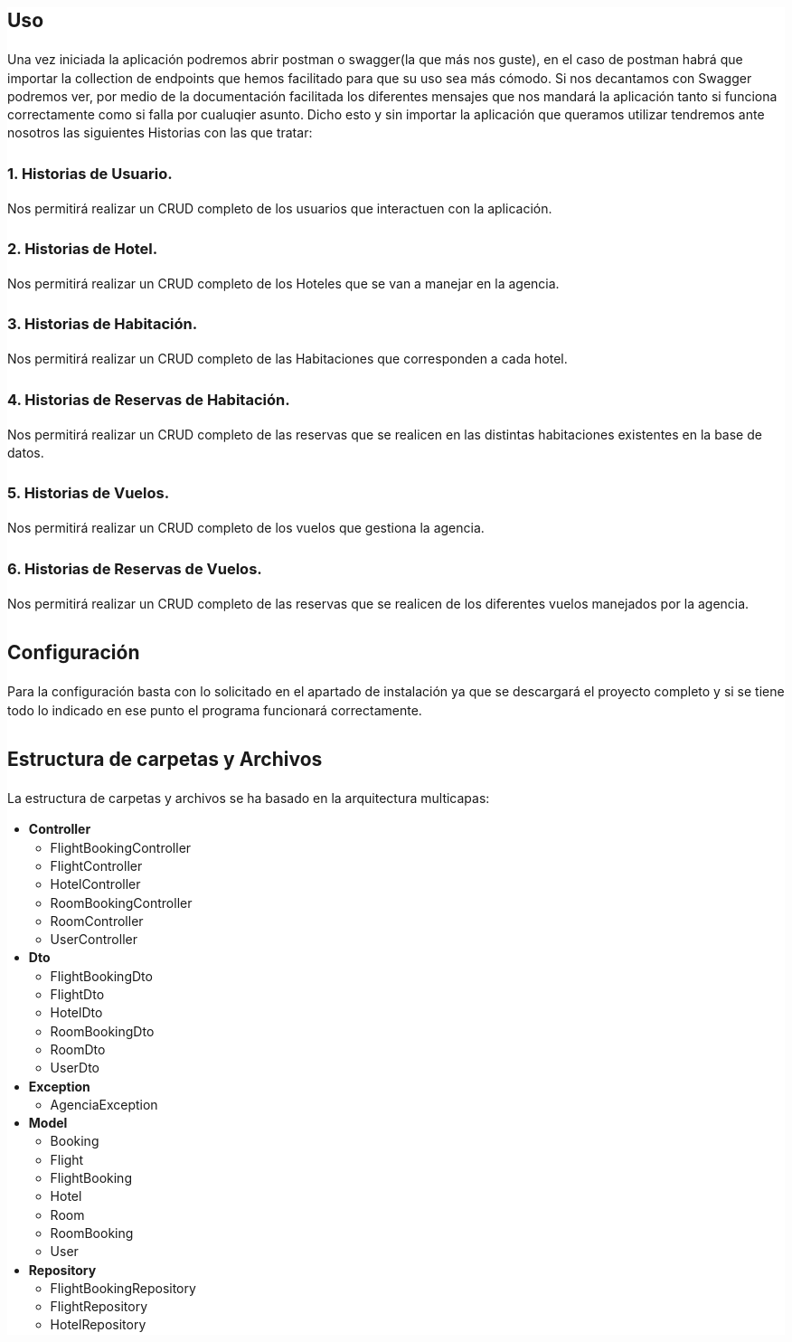 ## Uso
Una vez iniciada la aplicación podremos abrir postman o swagger(la que más nos guste), en el caso de postman habrá que importar la collection de endpoints que hemos facilitado para que su uso sea más cómodo. Si nos decantamos con Swagger podremos ver, por medio de la documentación facilitada los diferentes mensajes que nos mandará la aplicación tanto si funciona correctamente como si falla por cualuqier asunto.
Dicho esto y sin importar la aplicación que queramos utilizar tendremos ante nosotros las siguientes Historias con las que tratar:
### 1. Historias de Usuario.
Nos permitirá realizar un CRUD completo de los usuarios que interactuen con la aplicación.
### 2. Historias de Hotel.
Nos permitirá realizar un CRUD completo de los Hoteles que se van a manejar en la agencia.
### 3. Historias de Habitación.
Nos permitirá realizar un CRUD completo de las Habitaciones que corresponden a cada hotel.
### 4. Historias de Reservas de Habitación.
Nos permitirá realizar un CRUD completo de las reservas que se realicen en las distintas habitaciones existentes en la base de datos.
### 5. Historias de Vuelos.
Nos permitirá realizar un CRUD completo de los vuelos que gestiona la agencia.
### 6. Historias de Reservas de Vuelos.
Nos permitirá realizar un CRUD completo de las reservas que se realicen de los diferentes vuelos manejados por la agencia.

## Configuración
Para la configuración basta con lo solicitado en el apartado de instalación ya que se descargará el proyecto completo y si se tiene todo lo indicado en ese punto el programa funcionará correctamente.

## Estructura de carpetas y Archivos
La estructura de carpetas y archivos se ha basado en la arquitectura multicapas:
* **Controller**
  - FlightBookingController
  - FlightController
  - HotelController
  - RoomBookingController
  - RoomController
  - UserController
* **Dto**
  - FlightBookingDto
  - FlightDto
  - HotelDto
  - RoomBookingDto
  - RoomDto
  - UserDto
* **Exception**
  - AgenciaException
* **Model**
  - Booking
  - Flight
  - FlightBooking
  - Hotel
  - Room
  - RoomBooking
  - User
* **Repository**
  - FlightBookingRepository
  - FlightRepository
  - HotelRepository